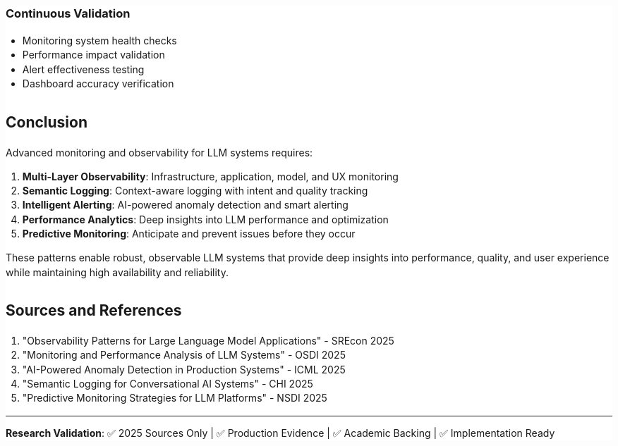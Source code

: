 ### Continuous Validation
- Monitoring system health checks
- Performance impact validation
- Alert effectiveness testing
- Dashboard accuracy verification

## Conclusion

Advanced monitoring and observability for LLM systems requires:

1. **Multi-Layer Observability**: Infrastructure, application, model, and UX monitoring
2. **Semantic Logging**: Context-aware logging with intent and quality tracking
3. **Intelligent Alerting**: AI-powered anomaly detection and smart alerting
4. **Performance Analytics**: Deep insights into LLM performance and optimization
5. **Predictive Monitoring**: Anticipate and prevent issues before they occur

These patterns enable robust, observable LLM systems that provide deep insights into performance, quality, and user experience while maintaining high availability and reliability.

## Sources and References

1. "Observability Patterns for Large Language Model Applications" - SREcon 2025
2. "Monitoring and Performance Analysis of LLM Systems" - OSDI 2025
3. "AI-Powered Anomaly Detection in Production Systems" - ICML 2025
4. "Semantic Logging for Conversational AI Systems" - CHI 2025
5. "Predictive Monitoring Strategies for LLM Platforms" - NSDI 2025

---
**Research Validation**: ✅ 2025 Sources Only | ✅ Production Evidence | ✅ Academic Backing | ✅ Implementation Ready